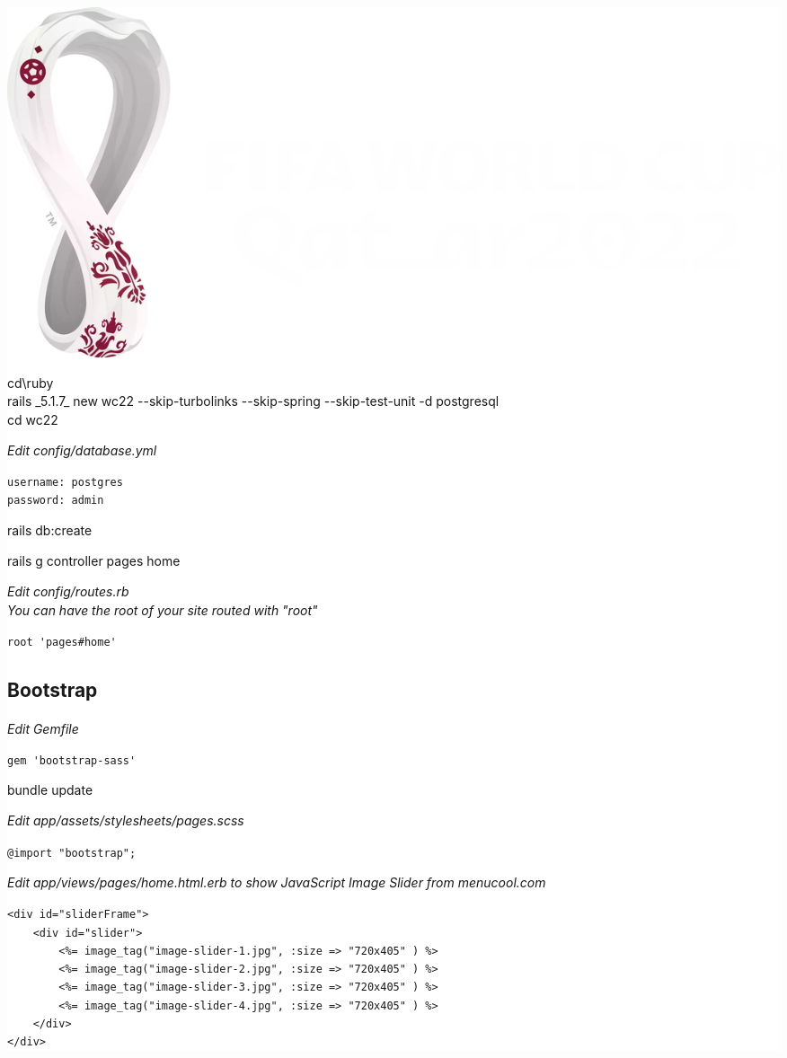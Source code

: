 ![Qatar World Cup](./app/assets/images/logo.png)

cd\ruby  
rails \_5.1.7\_ new wc22 --skip-turbolinks --skip-spring --skip-test-unit -d postgresql   
cd wc22  

*Edit config/database.yml*  

	username: postgres   
	password: admin

rails db:create

rails g controller pages home

*Edit config/routes.rb  
You can have the root of your site routed with "root"*

	root 'pages#home'

## Bootstrap  

*Edit Gemfile*  

	gem 'bootstrap-sass'

bundle update

*Edit app/assets/stylesheets/pages.scss*  

	@import "bootstrap";

*Edit app/views/pages/home.html.erb to show JavaScript Image Slider from menucool.com*   

	<div id="sliderFrame">
		<div id="slider">
			<%= image_tag("image-slider-1.jpg", :size => "720x405" ) %>  
			<%= image_tag("image-slider-2.jpg", :size => "720x405" ) %>  
			<%= image_tag("image-slider-3.jpg", :size => "720x405" ) %>  
			<%= image_tag("image-slider-4.jpg", :size => "720x405" ) %>  
		</div>  
	</div>  
